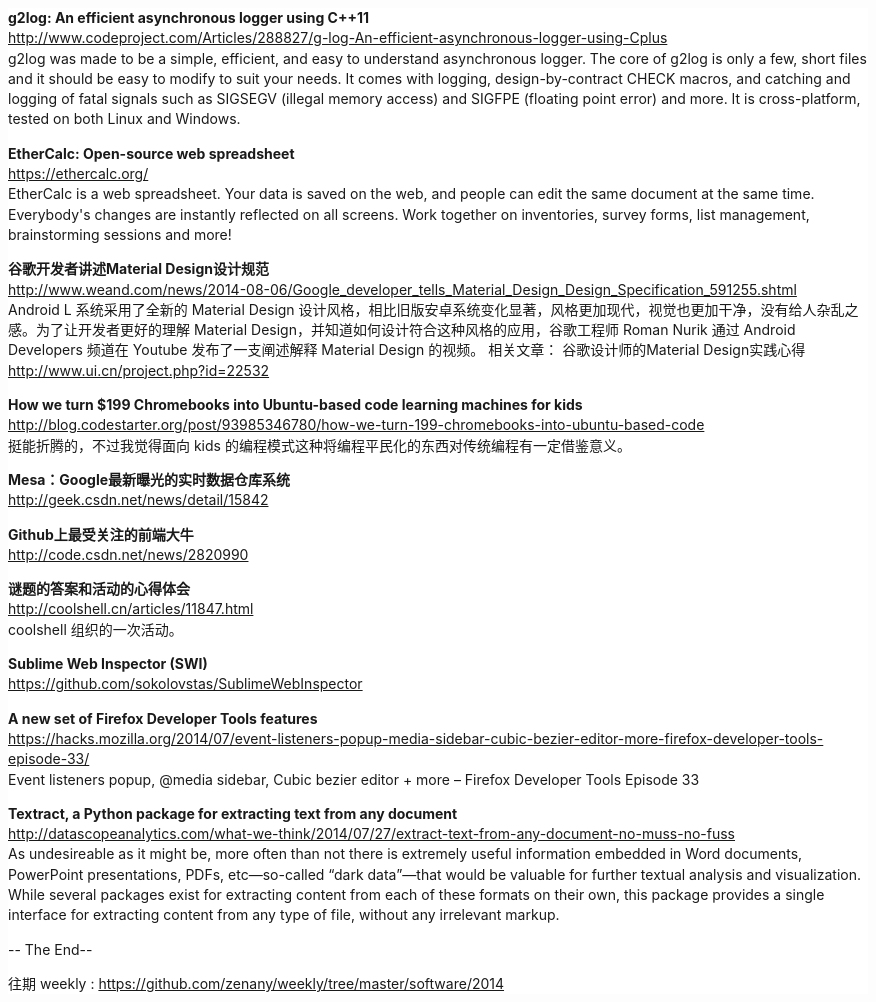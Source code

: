 **g2log: An efficient asynchronous logger using C++11**  
http://www.codeproject.com/Articles/288827/g-log-An-efficient-asynchronous-logger-using-Cplus  
g2log was made to be a simple, efficient, and easy to understand asynchronous logger. The core of g2log is only a few, short files and it should be easy to modify to suit your needs. It comes with logging, design-by-contract CHECK macros, and catching and logging of fatal signals such as SIGSEGV (illegal memory access) and SIGFPE (floating point error) and more. It is cross-platform, tested on both Linux and Windows.

**EtherCalc: Open-source web spreadsheet**  
https://ethercalc.org/  
EtherCalc is a web spreadsheet. Your data is saved on the web, and people can edit the same document at the same time. Everybody's changes are instantly reflected on all screens. Work together on inventories, survey forms, list management, brainstorming sessions and more!

**谷歌开发者讲述Material Design设计规范**  
http://www.weand.com/news/2014-08-06/Google_developer_tells_Material_Design_Design_Specification_591255.shtml  
Android L 系统采用了全新的 Material Design 设计风格，相比旧版安卓系统变化显著，风格更加现代，视觉也更加干净，没有给人杂乱之感。为了让开发者更好的理解 Material Design，并知道如何设计符合这种风格的应用，谷歌工程师 Roman Nurik 通过 Android Developers 频道在 Youtube 发布了一支阐述解释 Material Design 的视频。
相关文章：  谷歌设计师的Material Design实践心得  http://www.ui.cn/project.php?id=22532  

**How we turn $199 Chromebooks into Ubuntu-based code learning machines for kids**  
http://blog.codestarter.org/post/93985346780/how-we-turn-199-chromebooks-into-ubuntu-based-code  
挺能折腾的，不过我觉得面向 kids 的编程模式这种将编程平民化的东西对传统编程有一定借鉴意义。

**Mesa：Google最新曝光的实时数据仓库系统**  
http://geek.csdn.net/news/detail/15842  

**Github上最受关注的前端大牛**  
http://code.csdn.net/news/2820990  

**谜题的答案和活动的心得体会**  
http://coolshell.cn/articles/11847.html  
coolshell 组织的一次活动。

**Sublime Web Inspector (SWI)**  
https://github.com/sokolovstas/SublimeWebInspector  

**A new set of Firefox Developer Tools features**  
https://hacks.mozilla.org/2014/07/event-listeners-popup-media-sidebar-cubic-bezier-editor-more-firefox-developer-tools-episode-33/  
Event listeners popup, @media sidebar, Cubic bezier editor + more – Firefox Developer Tools Episode 33

**Textract, a Python package for extracting text from any document**  
http://datascopeanalytics.com/what-we-think/2014/07/27/extract-text-from-any-document-no-muss-no-fuss  
As undesireable as it might be, more often than not there is extremely useful information embedded in Word documents, PowerPoint presentations, PDFs, etc—so-called “dark data”—that would be valuable for further textual analysis and visualization. While several packages exist for extracting content from each of these formats on their own, this package provides a single interface for extracting content from any type of file, without any irrelevant markup.

-- The End--
 
往期 weekly : https://github.com/zenany/weekly/tree/master/software/2014
